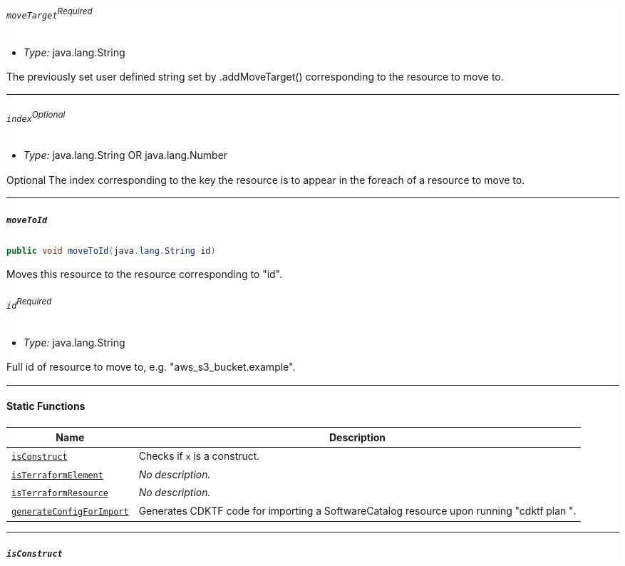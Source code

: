 ###### `moveTarget`<sup>Required</sup> <a name="moveTarget" id="@cdktf/provider-datadog.softwareCatalog.SoftwareCatalog.moveTo.parameter.moveTarget"></a>

- *Type:* java.lang.String

The previously set user defined string set by .addMoveTarget() corresponding to the resource to move to.

---

###### `index`<sup>Optional</sup> <a name="index" id="@cdktf/provider-datadog.softwareCatalog.SoftwareCatalog.moveTo.parameter.index"></a>

- *Type:* java.lang.String OR java.lang.Number

Optional The index corresponding to the key the resource is to appear in the foreach of a resource to move to.

---

##### `moveToId` <a name="moveToId" id="@cdktf/provider-datadog.softwareCatalog.SoftwareCatalog.moveToId"></a>

```java
public void moveToId(java.lang.String id)
```

Moves this resource to the resource corresponding to "id".

###### `id`<sup>Required</sup> <a name="id" id="@cdktf/provider-datadog.softwareCatalog.SoftwareCatalog.moveToId.parameter.id"></a>

- *Type:* java.lang.String

Full id of resource to move to, e.g. "aws_s3_bucket.example".

---

#### Static Functions <a name="Static Functions" id="Static Functions"></a>

| **Name** | **Description** |
| --- | --- |
| <code><a href="#@cdktf/provider-datadog.softwareCatalog.SoftwareCatalog.isConstruct">isConstruct</a></code> | Checks if `x` is a construct. |
| <code><a href="#@cdktf/provider-datadog.softwareCatalog.SoftwareCatalog.isTerraformElement">isTerraformElement</a></code> | *No description.* |
| <code><a href="#@cdktf/provider-datadog.softwareCatalog.SoftwareCatalog.isTerraformResource">isTerraformResource</a></code> | *No description.* |
| <code><a href="#@cdktf/provider-datadog.softwareCatalog.SoftwareCatalog.generateConfigForImport">generateConfigForImport</a></code> | Generates CDKTF code for importing a SoftwareCatalog resource upon running "cdktf plan <stack-name>". |

---

##### `isConstruct` <a name="isConstruct" id="@cdktf/provider-datadog.softwareCatalog.SoftwareCatalog.isConstruct"></a>
